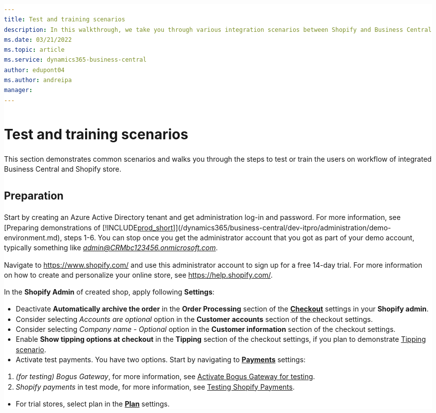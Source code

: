 ```yaml
---
title: Test and training scenarios
description: In this walkthrough, we take you through various integration scenarios between Shopify and Business Central
ms.date: 03/21/2022
ms.topic: article
ms.service: dynamics365-business-central
author: edupont04
ms.author: andreipa
manager: 
---
```



# Test and training scenarios

This section demonstrates common scenarios and walks you through the steps to test or train the users on workflow of integrated Business Central and Shopify store.

## Preparation

Start by creating an Azure Active Directory tenant and get administration log-in and password. For more information, see [Preparing demonstrations of [!INCLUDE[prod_short](../includes/prod_short.md)]](/dynamics365/business-central/dev-itpro/administration/demo-environment.md), steps 1-6. You can stop once you get the administrator account that you got as part of your demo account, typically something like *admin@CRMbc123456.onmicrosoft.com*.

Navigate to <https://www.shopify.com/> and use this administrator account to sign up for a free 14-day trial. For more information on how to create and personalize your online store, see <https://help.shopify.com/>.

In the **Shopify Admin** of created shop, apply following **Settings**:

* Deactivate **Automatically archive the order** in the **Order Processing** section of the [**Checkout**](https://www.shopify.com/admin/settings/checkout) settings in your **Shopify admin**.
* Consider selecting *Accounts are optional* option in the **Customer accounts** section of the checkout settings.
* Consider selecting *Company name - Optional* option in the **Customer information** section of the checkout settings.
* Enable **Show tipping options at checkout** in the **Tipping** section of the checkout settings, if you plan to demonstrate [Tipping scenario](TBD).
* Activate test payments. You have two options. Start by navigating to [**Payments**](https://www.shopify.com/admin/settings/payments) settings:

1. *(for testing) Bogus Gateway*, for more information, see [Activate Bogus Gateway for testing](https://help.shopify.com/en/manual/checkout-settings/test-orders#place-a-test-order-by-simulating-a-transaction).
2. *Shopify payments* in test mode, for more information, see [Testing Shopify Payments](https://help.shopify.com/en/manual/payments/shopify-payments/testing-shopify-payments).

* For trial stores, select plan in the [**Plan**](https://www.shopify.com/admin/settings/plan) settings.
